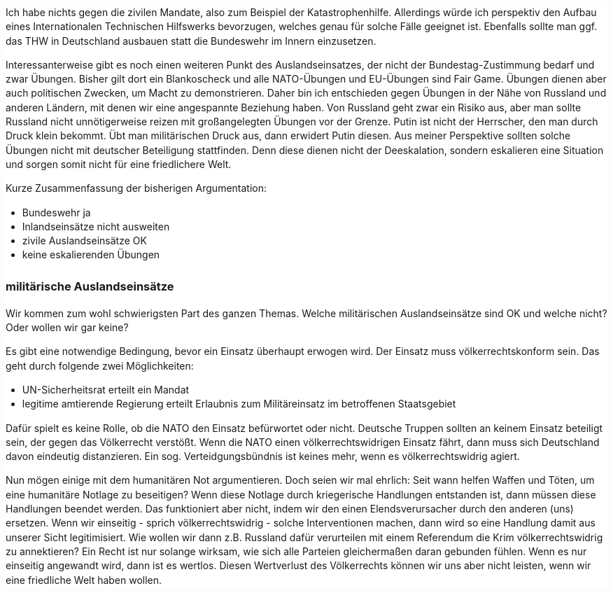 Ich habe nichts gegen die zivilen Mandate, also zum Beispiel der Katastrophenhilfe.
Allerdings würde ich perspektiv den Aufbau eines Internationalen Technischen Hilfswerks
bevorzugen, welches genau für solche Fälle geeignet ist. Ebenfalls sollte
man ggf. das THW in Deutschland ausbauen statt die Bundeswehr im Innern einzusetzen.

Interessanterweise gibt es noch einen weiteren Punkt des Auslandseinsatzes,
der nicht der Bundestag-Zustimmung bedarf und zwar Übungen. Bisher gilt
dort ein Blankoscheck und alle NATO-Übungen und EU-Übungen sind Fair Game.
Übungen dienen aber auch politischen Zwecken, um Macht zu demonstrieren.
Daher bin ich entschieden gegen Übungen in der Nähe von Russland und anderen
Ländern, mit denen wir eine angespannte Beziehung haben. Von Russland
geht zwar ein Risiko aus, aber man sollte Russland nicht unnötigerweise
reizen mit großangelegten Übungen vor der Grenze. Putin ist nicht der Herrscher,
den man durch Druck klein bekommt. Übt man militärischen Druck aus, dann erwidert
Putin diesen.
Aus meiner Perspektive sollten solche Übungen nicht mit deutscher Beteiligung
stattfinden. Denn diese dienen nicht der Deeskalation, sondern eskalieren
eine Situation und sorgen somit nicht für eine friedlichere Welt.

Kurze Zusammenfassung der bisherigen Argumentation:

- Bundeswehr ja
- Inlandseinsätze nicht ausweiten
- zivile Auslandseinsätze OK
- keine eskalierenden Übungen

### militärische Auslandseinsätze

Wir kommen zum wohl schwierigsten Part des ganzen Themas. Welche militärischen
Auslandseinsätze sind OK und welche nicht? Oder wollen wir gar keine?

Es gibt eine notwendige Bedingung, bevor ein Einsatz überhaupt erwogen wird.
Der Einsatz muss völkerrechtskonform sein. Das geht durch folgende zwei
Möglichkeiten:

- UN-Sicherheitsrat erteilt ein Mandat
- legitime amtierende Regierung erteilt Erlaubnis zum Militäreinsatz im betroffenen
  Staatsgebiet

Dafür spielt es keine Rolle, ob die NATO den Einsatz befürwortet oder nicht.
Deutsche Truppen sollten an keinem Einsatz beteiligt sein, der gegen das
Völkerrecht verstößt. Wenn die NATO einen völkerrechtswidrigen Einsatz fährt,
dann muss sich Deutschland davon eindeutig distanzieren. Ein sog. Verteidgungsbündnis
ist keines mehr, wenn es völkerrechtswidrig agiert.

Nun mögen einige mit dem humanitären Not argumentieren. Doch seien wir mal ehrlich:
Seit wann helfen Waffen und Töten, um eine humanitäre Notlage zu beseitigen?
Wenn diese Notlage durch kriegerische Handlungen entstanden ist, dann müssen
diese Handlungen beendet werden. Das funktioniert aber nicht, indem wir den einen
Elendsverursacher durch den anderen (uns) ersetzen. 
Wenn wir einseitig - sprich völkerrechtswidrig - solche Interventionen machen,
dann wird so eine Handlung damit aus unserer Sicht legitimisiert. Wie wollen wir
dann z.B. Russland dafür verurteilen mit einem Referendum die Krim völkerrechtswidrig
zu annektieren? Ein Recht ist nur solange wirksam, wie sich alle Parteien
gleichermaßen daran gebunden fühlen. Wenn es nur einseitig angewandt wird,
dann ist es wertlos. Diesen Wertverlust des Völkerrechts können wir uns aber
nicht leisten, wenn wir eine friedliche Welt haben wollen.
